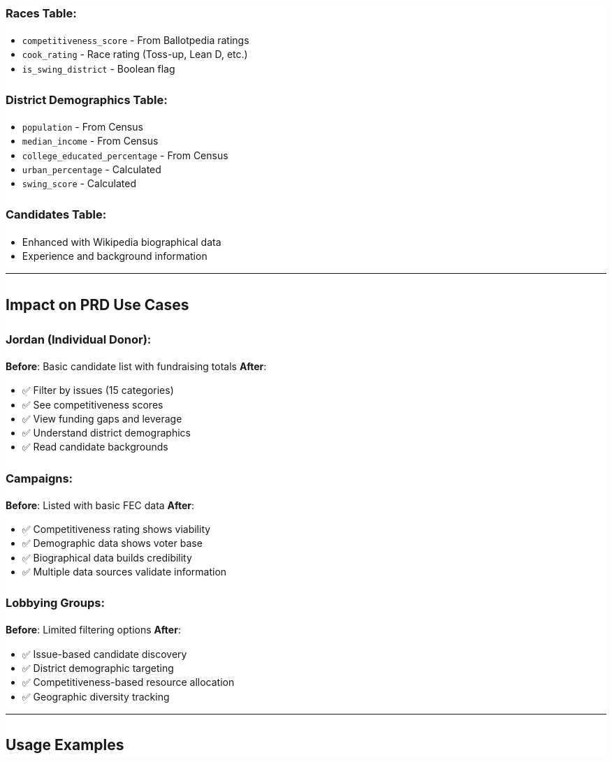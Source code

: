 ### Races Table:
- `competitiveness_score` - From Ballotpedia ratings
- `cook_rating` - Race rating (Toss-up, Lean D, etc.)
- `is_swing_district` - Boolean flag

### District Demographics Table:
- `population` - From Census
- `median_income` - From Census
- `college_educated_percentage` - From Census
- `urban_percentage` - Calculated
- `swing_score` - Calculated

### Candidates Table:
- Enhanced with Wikipedia biographical data
- Experience and background information

---

## Impact on PRD Use Cases

### Jordan (Individual Donor):
**Before**: Basic candidate list with fundraising totals
**After**: 
- ✅ Filter by issues (15 categories)
- ✅ See competitiveness scores
- ✅ View funding gaps and leverage
- ✅ Understand district demographics
- ✅ Read candidate backgrounds

### Campaigns:
**Before**: Listed with basic FEC data
**After**:
- ✅ Competitiveness rating shows viability
- ✅ Demographic data shows voter base
- ✅ Biographical data builds credibility
- ✅ Multiple data sources validate information

### Lobbying Groups:
**Before**: Limited filtering options
**After**:
- ✅ Issue-based candidate discovery
- ✅ District demographic targeting
- ✅ Competitiveness-based resource allocation
- ✅ Geographic diversity tracking

---

## Usage Examples
